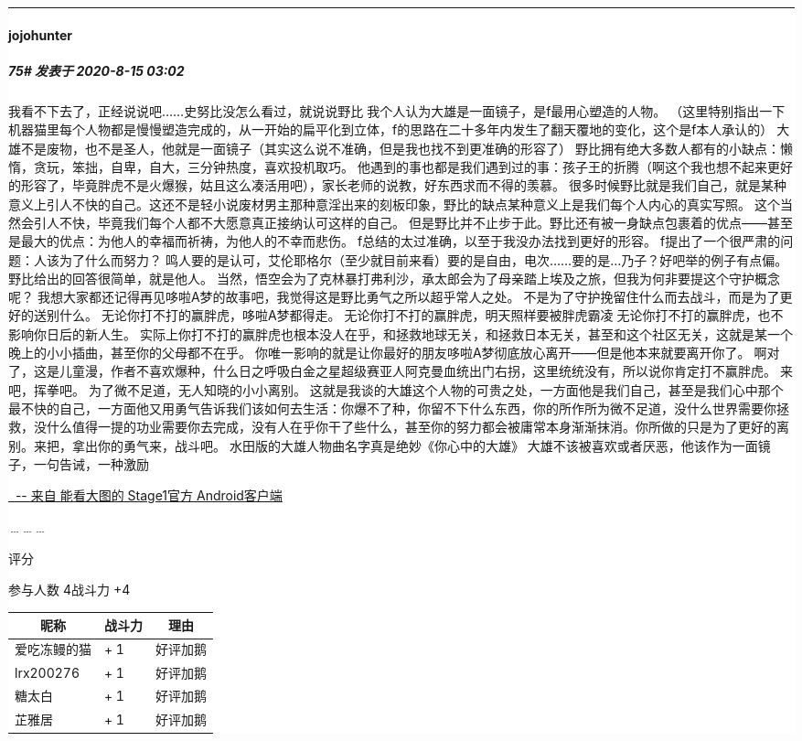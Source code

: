 





-----

####  jojohunter  
##### 75#       发表于 2020-8-15 03:02




我看不下去了，正经说说吧……史努比没怎么看过，就说说野比
我个人认为大雄是一面镜子，是f最用心塑造的人物。
（这里特别指出一下机器猫里每个人物都是慢慢塑造完成的，从一开始的扁平化到立体，f的思路在二十多年内发生了翻天覆地的变化，这个是f本人承认的）
大雄不是废物，也不是圣人，他就是一面镜子（其实这么说不准确，但是我也找不到更准确的形容了）
野比拥有绝大多数人都有的小缺点：懒惰，贪玩，笨拙，自卑，自大，三分钟热度，喜欢投机取巧。
他遇到的事也都是我们遇到过的事：孩子王的折腾（啊这个我也想不起来更好的形容了，毕竟胖虎不是火爆猴，姑且这么凑活用吧），家长老师的说教，好东西求而不得的羡慕。
很多时候野比就是我们自己，就是某种意义上引人不快的自己。这还不是轻小说废材男主那种意淫出来的刻板印象，野比的缺点某种意义上是我们每个人内心的真实写照。
这个当然会引人不快，毕竟我们每个人都不大愿意真正接纳认可这样的自己。
但是野比并不止步于此。野比还有被一身缺点包裹着的优点——甚至是最大的优点：为他人的幸福而祈祷，为他人的不幸而悲伤。
f总结的太过准确，以至于我没办法找到更好的形容。
f提出了一个很严肃的问题：人该为了什么而努力？
鸣人要的是认可，艾伦耶格尔（至少就目前来看）要的是自由，电次……要的是…乃子？好吧举的例子有点偏。
野比给出的回答很简单，就是他人。
当然，悟空会为了克林暴打弗利沙，承太郎会为了母亲踏上埃及之旅，但我为何非要提这个守护概念呢？
我想大家都还记得再见哆啦A梦的故事吧，我觉得这是野比勇气之所以超乎常人之处。
不是为了守护挽留住什么而去战斗，而是为了更好的送别什么。
无论你打不打的赢胖虎，哆啦A梦都得走。
无论你打不打的赢胖虎，明天照样要被胖虎霸凌
无论你打不打的赢胖虎，也不影响你日后的新人生。
实际上你打不打的赢胖虎也根本没人在乎，和拯救地球无关，和拯救日本无关，甚至和这个社区无关，这就是某一个晚上的小小插曲，甚至你的父母都不在乎。
你唯一影响的就是让你最好的朋友哆啦A梦彻底放心离开——但是他本来就要离开你了。
啊对了，这是儿童漫，作者不喜欢爆种，什么日之呼吸白金之星超级赛亚人阿克曼血统出门右拐，这里统统没有，所以说你肯定打不赢胖虎。
来吧，挥拳吧。
为了微不足道，无人知晓的小小离别。
这就是我谈的大雄这个人物的可贵之处，一方面他是我们自己，甚至是我们心中那个最不快的自己，一方面他又用勇气告诉我们该如何去生活：你爆不了种，你留不下什么东西，你的所作所为微不足道，没什么世界需要你拯救，没什么值得一提的功业需要你去完成，没有人在乎你干了些什么，甚至你的努力都会被庸常本身渐渐抹消。你所做的只是为了更好的离别。来把，拿出你的勇气来，战斗吧。
水田版的大雄人物曲名字真是绝妙《你心中的大雄》
大雄不该被喜欢或者厌恶，他该作为一面镜子，一句告诫，一种激励

[  -- 来自 能看大图的 Stage1官方 Android客户端](https://www.coolapk.com/apk/140634)



﹍﹍﹍

评分





 参与人数 4战斗力 +4

|昵称|战斗力|理由|
|----|---|---|
| 爱吃冻鳗的猫| + 1|好评加鹅|
| lrx200276| + 1|好评加鹅|
| 糖太白| + 1|好评加鹅|
| 芷雅居| + 1|好评加鹅|
